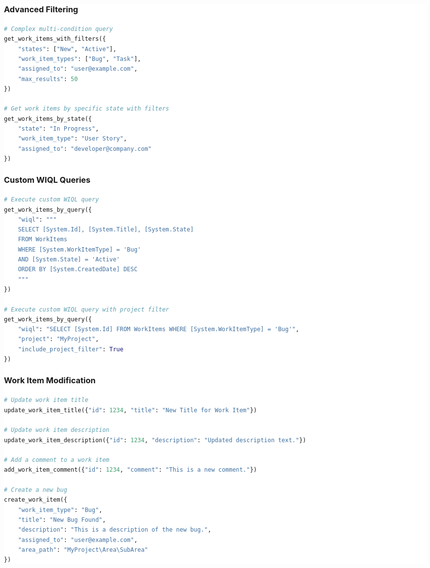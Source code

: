 ### Advanced Filtering

```python
# Complex multi-condition query
get_work_items_with_filters({
    "states": ["New", "Active"],
    "work_item_types": ["Bug", "Task"],
    "assigned_to": "user@example.com",
    "max_results": 50
})

# Get work items by specific state with filters
get_work_items_by_state({
    "state": "In Progress",
    "work_item_type": "User Story",
    "assigned_to": "developer@company.com"
})
```

### Custom WIQL Queries

```python
# Execute custom WIQL query
get_work_items_by_query({
    "wiql": """
    SELECT [System.Id], [System.Title], [System.State]
    FROM WorkItems
    WHERE [System.WorkItemType] = 'Bug'
    AND [System.State] = 'Active'
    ORDER BY [System.CreatedDate] DESC
    """
})

# Execute custom WIQL query with project filter
get_work_items_by_query({
    "wiql": "SELECT [System.Id] FROM WorkItems WHERE [System.WorkItemType] = 'Bug'",
    "project": "MyProject",
    "include_project_filter": True
})
```

### Work Item Modification

```python
# Update work item title
update_work_item_title({"id": 1234, "title": "New Title for Work Item"})

# Update work item description
update_work_item_description({"id": 1234, "description": "Updated description text."})

# Add a comment to a work item
add_work_item_comment({"id": 1234, "comment": "This is a new comment."})

# Create a new bug
create_work_item({
    "work_item_type": "Bug",
    "title": "New Bug Found",
    "description": "This is a description of the new bug.",
    "assigned_to": "user@example.com",
    "area_path": "MyProject\Area\SubArea"
})

```
